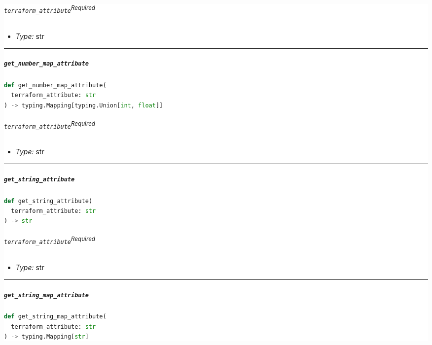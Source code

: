 ###### `terraform_attribute`<sup>Required</sup> <a name="terraform_attribute" id="@cdktf/provider-snowflake.procedurePython.ProcedurePython.getNumberListAttribute.parameter.terraformAttribute"></a>

- *Type:* str

---

##### `get_number_map_attribute` <a name="get_number_map_attribute" id="@cdktf/provider-snowflake.procedurePython.ProcedurePython.getNumberMapAttribute"></a>

```python
def get_number_map_attribute(
  terraform_attribute: str
) -> typing.Mapping[typing.Union[int, float]]
```

###### `terraform_attribute`<sup>Required</sup> <a name="terraform_attribute" id="@cdktf/provider-snowflake.procedurePython.ProcedurePython.getNumberMapAttribute.parameter.terraformAttribute"></a>

- *Type:* str

---

##### `get_string_attribute` <a name="get_string_attribute" id="@cdktf/provider-snowflake.procedurePython.ProcedurePython.getStringAttribute"></a>

```python
def get_string_attribute(
  terraform_attribute: str
) -> str
```

###### `terraform_attribute`<sup>Required</sup> <a name="terraform_attribute" id="@cdktf/provider-snowflake.procedurePython.ProcedurePython.getStringAttribute.parameter.terraformAttribute"></a>

- *Type:* str

---

##### `get_string_map_attribute` <a name="get_string_map_attribute" id="@cdktf/provider-snowflake.procedurePython.ProcedurePython.getStringMapAttribute"></a>

```python
def get_string_map_attribute(
  terraform_attribute: str
) -> typing.Mapping[str]
```
